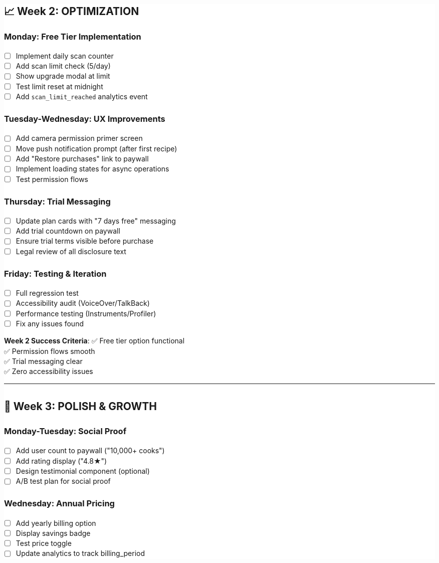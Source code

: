
## 📈 Week 2: OPTIMIZATION

### Monday: Free Tier Implementation
- [ ] Implement daily scan counter
- [ ] Add scan limit check (5/day)
- [ ] Show upgrade modal at limit
- [ ] Test limit reset at midnight
- [ ] Add `scan_limit_reached` analytics event

### Tuesday-Wednesday: UX Improvements
- [ ] Add camera permission primer screen
- [ ] Move push notification prompt (after first recipe)
- [ ] Add "Restore purchases" link to paywall
- [ ] Implement loading states for async operations
- [ ] Test permission flows

### Thursday: Trial Messaging
- [ ] Update plan cards with "7 days free" messaging
- [ ] Add trial countdown on paywall
- [ ] Ensure trial terms visible before purchase
- [ ] Legal review of all disclosure text

### Friday: Testing & Iteration
- [ ] Full regression test
- [ ] Accessibility audit (VoiceOver/TalkBack)
- [ ] Performance testing (Instruments/Profiler)
- [ ] Fix any issues found

**Week 2 Success Criteria**:
✅ Free tier option functional  
✅ Permission flows smooth  
✅ Trial messaging clear  
✅ Zero accessibility issues

---

## 🎯 Week 3: POLISH & GROWTH

### Monday-Tuesday: Social Proof
- [ ] Add user count to paywall ("10,000+ cooks")
- [ ] Add rating display ("4.8★")
- [ ] Design testimonial component (optional)
- [ ] A/B test plan for social proof

### Wednesday: Annual Pricing
- [ ] Add yearly billing option
- [ ] Display savings badge
- [ ] Test price toggle
- [ ] Update analytics to track billing_period
